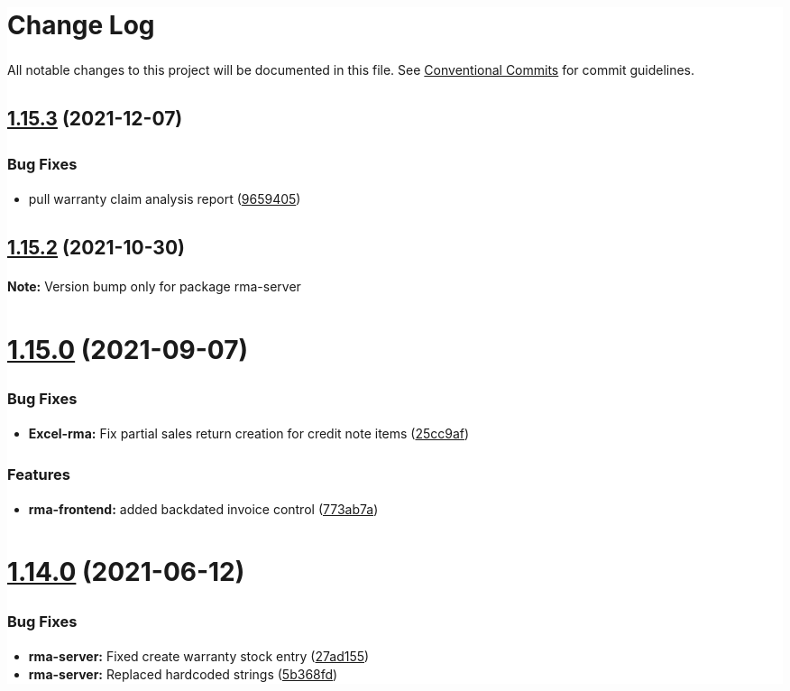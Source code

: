 # Change Log

All notable changes to this project will be documented in this file.
See [Conventional Commits](https://conventionalcommits.org) for commit guidelines.

## [1.15.3](https://gitlab.com/castlecraft/excel-rma/compare/rma-server@1.15.2...rma-server@1.15.3) (2021-12-07)


### Bug Fixes

* pull warranty claim analysis report ([9659405](https://gitlab.com/castlecraft/excel-rma/commit/9659405ad81b4e8c7cc8329f167069a0b7e199e1))





## [1.15.2](https://gitlab.com/castlecraft/excel-rma/compare/rma-server@1.15.1...rma-server@1.15.2) (2021-10-30)

**Note:** Version bump only for package rma-server





# [1.15.0](https://gitlab.com/castlecraft/excel-rma/compare/rma-server@1.14.0...rma-server@1.15.0) (2021-09-07)


### Bug Fixes

* **Excel-rma:** Fix partial sales return creation for credit note items ([25cc9af](https://gitlab.com/castlecraft/excel-rma/commit/25cc9af907d43ca6c7e087361733947f9df880b0))


### Features

* **rma-frontend:** added backdated invoice control ([773ab7a](https://gitlab.com/castlecraft/excel-rma/commit/773ab7af230ed16bfc62054e60700de04a26fec6))





# [1.14.0](https://gitlab.com/castlecraft/excel-rma/compare/rma-server@1.13.0...rma-server@1.14.0) (2021-06-12)


### Bug Fixes

* **rma-server:** Fixed create warranty stock entry ([27ad155](https://gitlab.com/castlecraft/excel-rma/commit/27ad15546532378a056f8f7b28ffcde4b014d7e1))
* **rma-server:** Replaced hardcoded strings ([5b368fd](https://gitlab.com/castlecraft/excel-rma/commit/5b368fdf1925be3da9a46a2836650387061c16cb))
